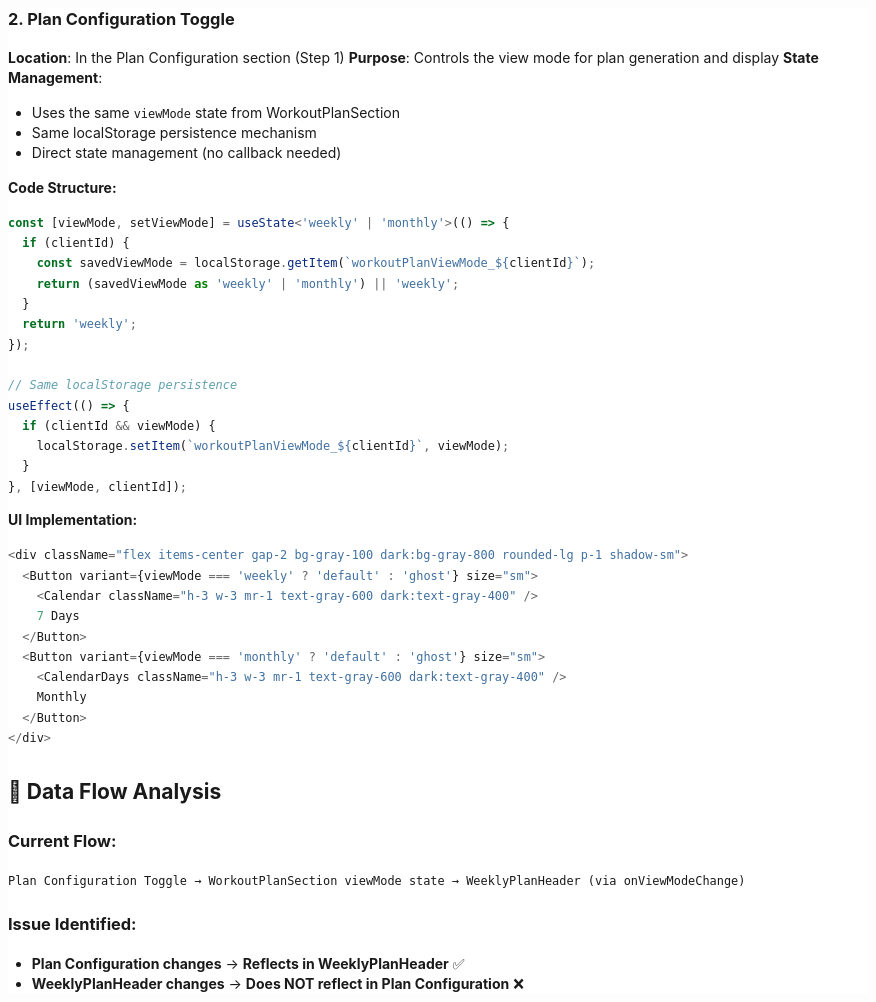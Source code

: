 ### **2. Plan Configuration Toggle**

**Location**: In the Plan Configuration section (Step 1)
**Purpose**: Controls the view mode for plan generation and display
**State Management**:
- Uses the same `viewMode` state from WorkoutPlanSection
- Same localStorage persistence mechanism
- Direct state management (no callback needed)

**Code Structure:**
```typescript
const [viewMode, setViewMode] = useState<'weekly' | 'monthly'>(() => {
  if (clientId) {
    const savedViewMode = localStorage.getItem(`workoutPlanViewMode_${clientId}`);
    return (savedViewMode as 'weekly' | 'monthly') || 'weekly';
  }
  return 'weekly';
});

// Same localStorage persistence
useEffect(() => {
  if (clientId && viewMode) {
    localStorage.setItem(`workoutPlanViewMode_${clientId}`, viewMode);
  }
}, [viewMode, clientId]);
```

**UI Implementation:**
```typescript
<div className="flex items-center gap-2 bg-gray-100 dark:bg-gray-800 rounded-lg p-1 shadow-sm">
  <Button variant={viewMode === 'weekly' ? 'default' : 'ghost'} size="sm">
    <Calendar className="h-3 w-3 mr-1 text-gray-600 dark:text-gray-400" />
    7 Days
  </Button>
  <Button variant={viewMode === 'monthly' ? 'default' : 'ghost'} size="sm">
    <CalendarDays className="h-3 w-3 mr-1 text-gray-600 dark:text-gray-400" />
    Monthly
  </Button>
</div>
```

## 🔄 Data Flow Analysis

### **Current Flow:**
```
Plan Configuration Toggle → WorkoutPlanSection viewMode state → WeeklyPlanHeader (via onViewModeChange)
```

### **Issue Identified:**
- **Plan Configuration changes** → **Reflects in WeeklyPlanHeader** ✅
- **WeeklyPlanHeader changes** → **Does NOT reflect in Plan Configuration** ❌
